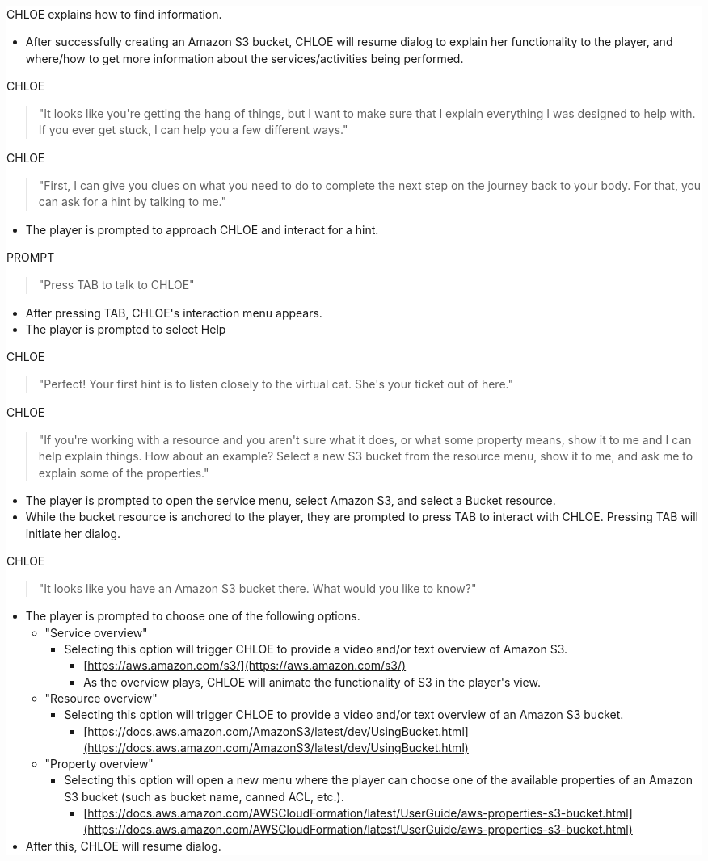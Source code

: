 CHLOE explains how to find information.

- After successfully creating an Amazon S3 bucket, CHLOE will resume dialog to
  explain her functionality to the player, and where/how to get more information
  about the services/activities being performed.

CHLOE

> "It looks like you're getting the hang of things, but I want to make sure that
> I explain everything I was designed to help with. If you ever get stuck, I can
> help you a few different ways."

CHLOE

> "First, I can give you clues on what you need to do to complete the next step
> on the journey back to your body. For that, you can ask for a hint by talking
> to me."

- The player is prompted to approach CHLOE and interact for a hint.

PROMPT

> "Press TAB to talk to CHLOE"

- After pressing TAB, CHLOE's interaction menu appears.
- The player is prompted to select Help

CHLOE

> "Perfect! Your first hint is to listen closely to the virtual cat. She's your
> ticket out of here."

CHLOE

> "If you're working with a resource and you aren't sure what it does, or what
> some property means, show it to me and I can help explain things. How about an
> example? Select a new S3 bucket from the resource menu, show it to me, and ask
> me to explain some of the properties."

- The player is prompted to open the service menu, select Amazon S3, and select
  a Bucket resource.
- While the bucket resource is anchored to the player, they are prompted to
  press TAB to interact with CHLOE. Pressing TAB will initiate her dialog.

CHLOE

> "It looks like you have an Amazon S3 bucket there. What would you like to
> know?"

- The player is prompted to choose one of the following options.
  - "Service overview"
    - Selecting this option will trigger CHLOE to provide a video and/or text
      overview of Amazon S3.
      - [https://aws.amazon.com/s3/](https://aws.amazon.com/s3/)
      - As the overview plays, CHLOE will animate the functionality of S3 in the
        player's view.
  - "Resource overview"
    - Selecting this option will trigger CHLOE to provide a video and/or text
      overview of an Amazon S3 bucket.
      - [https://docs.aws.amazon.com/AmazonS3/latest/dev/UsingBucket.html](https://docs.aws.amazon.com/AmazonS3/latest/dev/UsingBucket.html)
  - "Property overview"
    - Selecting this option will open a new menu where the player can choose one
      of the available properties of an Amazon S3 bucket (such as bucket name,
      canned ACL, etc.).
      - [https://docs.aws.amazon.com/AWSCloudFormation/latest/UserGuide/aws-properties-s3-bucket.html](https://docs.aws.amazon.com/AWSCloudFormation/latest/UserGuide/aws-properties-s3-bucket.html)
- After this, CHLOE will resume dialog.
